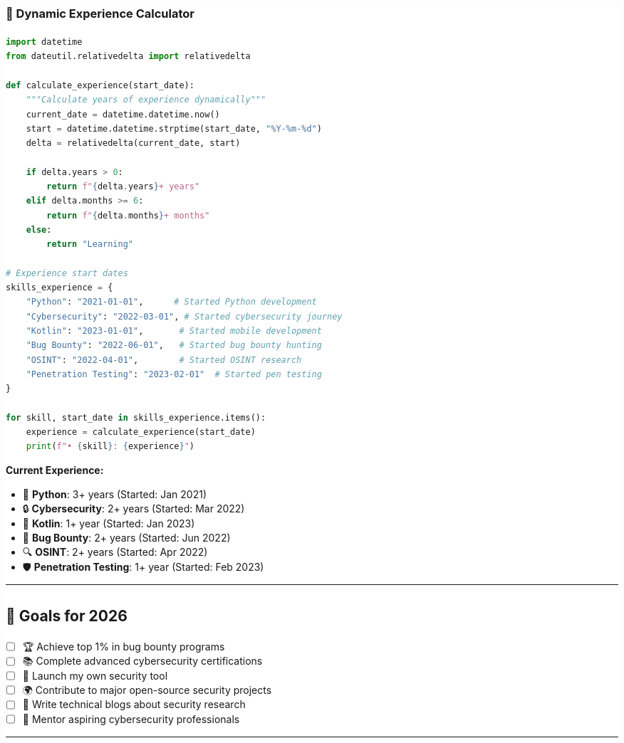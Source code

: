 </div>

### 📅 Dynamic Experience Calculator

```python
import datetime
from dateutil.relativedelta import relativedelta

def calculate_experience(start_date):
    """Calculate years of experience dynamically"""
    current_date = datetime.datetime.now()
    start = datetime.datetime.strptime(start_date, "%Y-%m-%d")
    delta = relativedelta(current_date, start)
    
    if delta.years > 0:
        return f"{delta.years}+ years"
    elif delta.months >= 6:
        return f"{delta.months}+ months"
    else:
        return "Learning"

# Experience start dates
skills_experience = {
    "Python": "2021-01-01",      # Started Python development
    "Cybersecurity": "2022-03-01", # Started cybersecurity journey
    "Kotlin": "2023-01-01",       # Started mobile development
    "Bug Bounty": "2022-06-01",   # Started bug bounty hunting
    "OSINT": "2022-04-01",        # Started OSINT research
    "Penetration Testing": "2023-02-01"  # Started pen testing
}

for skill, start_date in skills_experience.items():
    experience = calculate_experience(start_date)
    print(f"• {skill}: {experience}")
```

**Current Experience:**
- 🐍 **Python**: 3+ years (Started: Jan 2021)
- 🔒 **Cybersecurity**: 2+ years (Started: Mar 2022)
- 📱 **Kotlin**: 1+ year (Started: Jan 2023)
- 🐛 **Bug Bounty**: 2+ years (Started: Jun 2022)
- 🔍 **OSINT**: 2+ years (Started: Apr 2022)
- 🛡️ **Penetration Testing**: 1+ year (Started: Feb 2023)

---

## 🎯 Goals for 2026

- [ ] 🏆 Achieve top 1% in bug bounty programs
- [ ] 📚 Complete advanced cybersecurity certifications
- [ ] 🚀 Launch my own security tool
- [ ] 🌍 Contribute to major open-source security projects
- [ ] 📖 Write technical blogs about security research
- [ ] 🤝 Mentor aspiring cybersecurity professionals

---